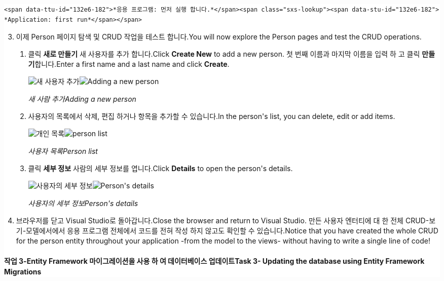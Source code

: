     <span data-ttu-id="132e6-182">*응용 프로그램: 먼저 실행 합니다.*</span><span class="sxs-lookup"><span data-stu-id="132e6-182">*Application: first run*</span></span>
3. <span data-ttu-id="132e6-183">이제 Person 페이지 탐색 및 CRUD 작업을 테스트 합니다.</span><span class="sxs-lookup"><span data-stu-id="132e6-183">You will now explore the Person pages and test the CRUD operations.</span></span>

    1. <span data-ttu-id="132e6-184">클릭 **새로 만들기** 새 사용자를 추가 합니다.</span><span class="sxs-lookup"><span data-stu-id="132e6-184">Click **Create New** to add a new person.</span></span> <span data-ttu-id="132e6-185">첫 번째 이름과 마지막 이름을 입력 하 고 클릭 **만들기**합니다.</span><span class="sxs-lookup"><span data-stu-id="132e6-185">Enter a first name and a last name and click **Create**.</span></span>

        <span data-ttu-id="132e6-186">![새 사용자 추가](aspnet-mvc-4-entity-framework-scaffolding-and-migrations/_static/image8.png "새 사용자 추가")</span><span class="sxs-lookup"><span data-stu-id="132e6-186">![Adding a new person](aspnet-mvc-4-entity-framework-scaffolding-and-migrations/_static/image8.png "Adding a new person")</span></span>

        <span data-ttu-id="132e6-187">*새 사람 추가*</span><span class="sxs-lookup"><span data-stu-id="132e6-187">*Adding a new person*</span></span>
    2. <span data-ttu-id="132e6-188">사용자의 목록에서 삭제, 편집 하거나 항목을 추가할 수 있습니다.</span><span class="sxs-lookup"><span data-stu-id="132e6-188">In the person's list, you can delete, edit or add items.</span></span>

        <span data-ttu-id="132e6-189">![개인 목록](aspnet-mvc-4-entity-framework-scaffolding-and-migrations/_static/image9.png "사람 목록")</span><span class="sxs-lookup"><span data-stu-id="132e6-189">![person list](aspnet-mvc-4-entity-framework-scaffolding-and-migrations/_static/image9.png "person list")</span></span>

        <span data-ttu-id="132e6-190">*사용자 목록*</span><span class="sxs-lookup"><span data-stu-id="132e6-190">*Person list*</span></span>
    3. <span data-ttu-id="132e6-191">클릭 **세부 정보** 사람의 세부 정보를 엽니다.</span><span class="sxs-lookup"><span data-stu-id="132e6-191">Click **Details** to open the person's details.</span></span>

        <span data-ttu-id="132e6-192">![사용자의 세부 정보](aspnet-mvc-4-entity-framework-scaffolding-and-migrations/_static/image10.png "사람의 세부 정보")</span><span class="sxs-lookup"><span data-stu-id="132e6-192">![Person's details](aspnet-mvc-4-entity-framework-scaffolding-and-migrations/_static/image10.png "Person's details")</span></span>

        <span data-ttu-id="132e6-193">*사용자의 세부 정보*</span><span class="sxs-lookup"><span data-stu-id="132e6-193">*Person's details*</span></span>
4. <span data-ttu-id="132e6-194">브라우저를 닫고 Visual Studio로 돌아갑니다.</span><span class="sxs-lookup"><span data-stu-id="132e6-194">Close the browser and return to Visual Studio.</span></span> <span data-ttu-id="132e6-195">만든 사용자 엔터티에 대 한 전체 CRUD-보기-모델에서에서 응용 프로그램 전체에서 코드를 전혀 작성 하지 않고도 확인할 수 있습니다.</span><span class="sxs-lookup"><span data-stu-id="132e6-195">Notice that you have created the whole CRUD for the person entity throughout your application -from the model to the views- without having to write a single line of code!</span></span>

<a id="Ex1Task3"></a>

<a id="Task_3-_Updating_the_database_using_Entity_Framework_Migrations"></a>
#### <a name="task-3--updating-the-database-using-entity-framework-migrations"></a><span data-ttu-id="132e6-196">작업 3-Entity Framework 마이그레이션을 사용 하 여 데이터베이스 업데이트</span><span class="sxs-lookup"><span data-stu-id="132e6-196">Task 3- Updating the database using Entity Framework Migrations</span></span>
